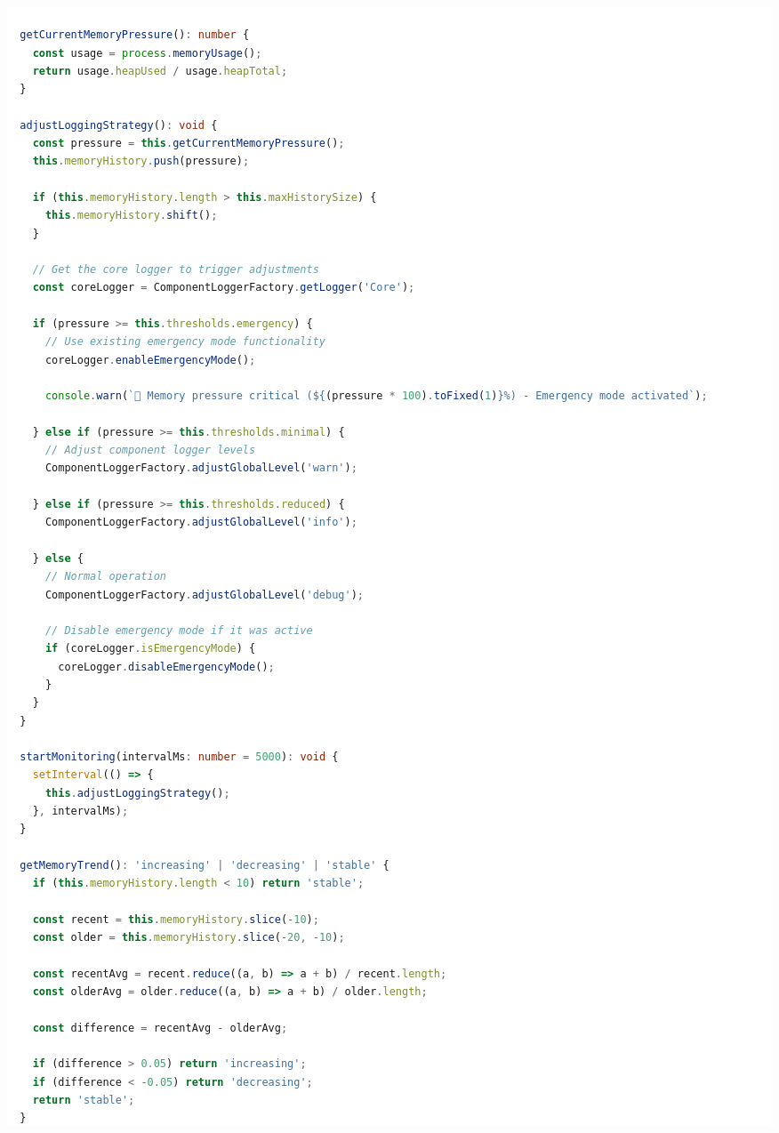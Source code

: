 ```typescript

  getCurrentMemoryPressure(): number {
    const usage = process.memoryUsage();
    return usage.heapUsed / usage.heapTotal;
  }

  adjustLoggingStrategy(): void {
    const pressure = this.getCurrentMemoryPressure();
    this.memoryHistory.push(pressure);

    if (this.memoryHistory.length > this.maxHistorySize) {
      this.memoryHistory.shift();
    }

    // Get the core logger to trigger adjustments
    const coreLogger = ComponentLoggerFactory.getLogger('Core');

    if (pressure >= this.thresholds.emergency) {
      // Use existing emergency mode functionality
      coreLogger.enableEmergencyMode();

      console.warn(`🚨 Memory pressure critical (${(pressure * 100).toFixed(1)}%) - Emergency mode activated`);

    } else if (pressure >= this.thresholds.minimal) {
      // Adjust component logger levels
      ComponentLoggerFactory.adjustGlobalLevel('warn');

    } else if (pressure >= this.thresholds.reduced) {
      ComponentLoggerFactory.adjustGlobalLevel('info');

    } else {
      // Normal operation
      ComponentLoggerFactory.adjustGlobalLevel('debug');

      // Disable emergency mode if it was active
      if (coreLogger.isEmergencyMode) {
        coreLogger.disableEmergencyMode();
      }
    }
  }

  startMonitoring(intervalMs: number = 5000): void {
    setInterval(() => {
      this.adjustLoggingStrategy();
    }, intervalMs);
  }

  getMemoryTrend(): 'increasing' | 'decreasing' | 'stable' {
    if (this.memoryHistory.length < 10) return 'stable';

    const recent = this.memoryHistory.slice(-10);
    const older = this.memoryHistory.slice(-20, -10);

    const recentAvg = recent.reduce((a, b) => a + b) / recent.length;
    const olderAvg = older.reduce((a, b) => a + b) / older.length;

    const difference = recentAvg - olderAvg;

    if (difference > 0.05) return 'increasing';
    if (difference < -0.05) return 'decreasing';
    return 'stable';
  }
```